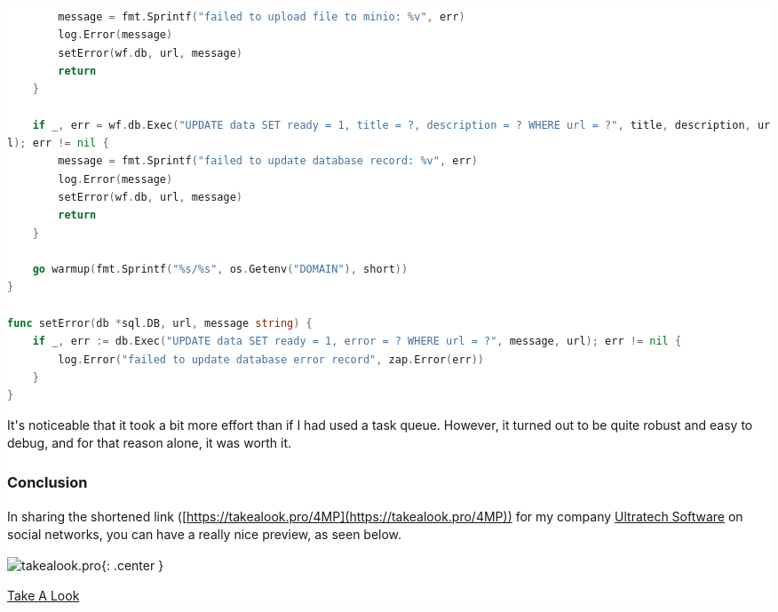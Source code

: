 ```go
		message = fmt.Sprintf("failed to upload file to minio: %v", err)
		log.Error(message)
		setError(wf.db, url, message)
		return
	}

	if _, err = wf.db.Exec("UPDATE data SET ready = 1, title = ?, description = ? WHERE url = ?", title, description, url); err != nil {
		message = fmt.Sprintf("failed to update database record: %v", err)
		log.Error(message)
		setError(wf.db, url, message)
		return
	}

	go warmup(fmt.Sprintf("%s/%s", os.Getenv("DOMAIN"), short))
}

func setError(db *sql.DB, url, message string) {
	if _, err := db.Exec("UPDATE data SET ready = 1, error = ? WHERE url = ?", message, url); err != nil {
		log.Error("failed to update database error record", zap.Error(err))
	}
}
```

It's noticeable that it took a bit more effort than if I had used a task queue. However, it turned out to be quite robust and easy to debug, and for that reason alone, it was worth it.

### Conclusion

In sharing the shortened link ([https://takealook.pro/4MP](https://takealook.pro/4MP)) for my company [Ultratech Software](https://ultratech.software/) on social networks, you can have a really nice preview, as seen below.

![takealook.pro](/public/2024-06-05-how-i-saved-a-few-dozen-dollars-by-migrating-my-personal-projects-from-the-cloud-to-a-raspberry-pi/takealook.pro.avif){: .center }

[Take A Look](https://takealook.pro/)
